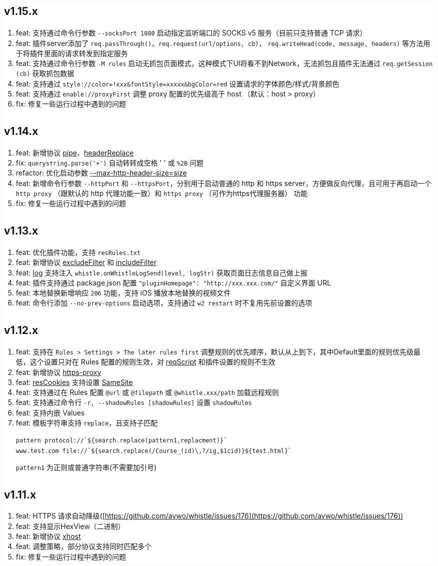 
## v1.15.x
1. feat: 支持通过命令行参数 `--socksPort 1080` 启动指定监听端口的 SOCKS v5 服务（目前只支持普通 TCP 请求）
2. feat: 插件server添加了 `req.passThrough()`，`req.request(url/options, cb)`，	`req.writeHead(code, message, headers)` 等方法用于将插件里面的请求转发到指定服务
3. feat: 支持通过命令行参数 `-M rules` 启动无抓包页面模式，这种模式下UI将看不到Network，无法抓包且插件无法通过 `req.getSession(cb)` 获取抓包数据
4. feat: 支持通过 `style://color=!xxx&fontStyle=xxxxx&bgColor=red` 设置请求的字体颜色/样式/背景颜色
5. feat: 支持通过 `enable://proxyFirst` 调整 proxy 配置的优先级高于 host （默认：host > proxy）
6. fix: 修复一些运行过程中遇到的问题


## v1.14.x
1. feat: 新增协议 [pipe](https://wproxy.org/docs/rules/pipe.html)、[headerReplace](https://wproxy.org/docs/rules/headerReplace.html)
2. fix: `querystring.parse('+')` 自动转转成空格 ' ' 或 `%2B` 问题
3. refactor: 优化启动参数 [--max-http-header-size=size](https://nodejs.org/dist/latest-v10.x/docs/api/cli.html#cli_max_http_header_size_size) 
4. feat: 新增命令行参数 `--httpPort` 和 `--httpsPort`，分别用于启动普通的 http 和 https server，方便做反向代理，且可用于再启动一个 `http proxy` （跟默认的 http 代理功能一致）和 `https proxy` （可作为https代理服务器） 功能
5. fix: 修复一些运行过程中遇到的问题


## v1.13.x
1. feat: 优化插件功能，支持 `resRules.txt`
2. feat: 新增协议 [excludeFilter](http://wproxy.org/docs/rules/excludeFilter.html) 和 [includeFilter](http://wproxy.org/docs/rules/includeFilter.html)
3. feat: [log](http://wproxy.org/docs/rules/log.html) 支持注入 `whistle.onWhistleLogSend(level, logStr)` 获取页面日志信息自己做上报
4. feat: 插件支持通过 package.json 配置 `"pluginHomepage": "http://xxx.xxx.com/"` 自定义界面 URL
5. feat: 本地替换新增响应 `206` 功能，支持 iOS 播放本地替换的视频文件
6. feat: 命令行添加 `--no-prev-options` 启动选项，支持通过 `w2 restart` 时不复用先前设置的选项

## v1.12.x
1. feat: 支持在 `Rules > Settings > The later rules first` 调整规则的优先顺序，默认从上到下，其中Default里面的规则优先级最低，这个设置只对在 Rules 配置的规则生效，对 [reqScript](https://wproxy.org/docs/rules/reqScript.html) 和插件设置的规则不生效
2. feat: 新增协议 [https-proxy](https://wproxy.org/docs/rules/https-proxy.html)
3. feat: [resCookies](https://wproxy.org/docs/rules/resCookies.html) 支持设置 [SameSite](https://www.owasp.org/index.php/SameSite)
4. feat: 支持通过在 Rules 配置 `@url` 或 `@filepath` 或 `@whistle.xxx/path` 加载远程规则
5. feat: 支持通过命令行 `-r, --shadowRules [shadowRules]` 设置 `shadowRules`
6. feat: 支持内嵌 Values
7. feat: 模板字符串支持 `replace`，且支持子匹配
    ```
    pattern protocol://`${search.replace(pattern1,replacment)}`
    www.test.com file://`${search.replace(/Course_(id)\,?/ig,$1cid)}${test.html}`
    ```
    `pattern1` 为正则或普通字符串(不需要加引号)

## v1.11.x
1. feat: HTTPS 请求自动降级([https://github.com/avwo/whistle/issues/176](https://github.com/avwo/whistle/issues/176))
2. feat: 支持显示HexView（二进制）
3. feat: 新增协议 [xhost](https://wproxy.org/docs/rules/xhost.html)
4. feat: 调整策略，部分协议支持同时匹配多个
5. fix: 修复一些运行过程中遇到的问题
